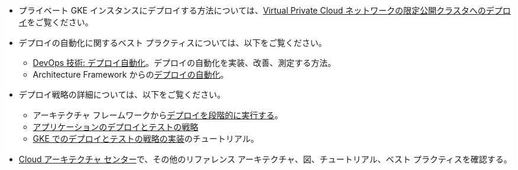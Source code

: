 - プライベート GKE インスタンスにデプロイする方法については、[Virtual Private Cloud ネットワークの限定公開クラスタへのデプロイ](https://cloud.google.com/deploy/docs/execution-environment?hl=ja#deploying_to_a_private_cluster_on_a_network)をご覧ください。

- デプロイの自動化に関するベスト プラクティスについては、以下をご覧ください。
  - [DevOps 技術: デプロイ自動化](https://cloud.google.com/architecture/devops/devops-tech-deployment-automation?hl=ja)。デプロイの自動化を実装、改善、測定する方法。
  - Architecture Framework からの[デプロイの自動化](https://cloud.google.com/architecture/framework/operational-excellence/automate-your-deployments?hl=ja)。
- デプロイ戦略の詳細については、以下をご覧ください。
  - アーキテクチャ フレームワークから[デプロイを段階的に実行する](https://cloud.google.com/architecture/framework/operational-excellence/automate-your-deployments?hl=ja#launch_deployments_gradually)。
  - [アプリケーションのデプロイとテストの戦略](https://cloud.google.com/architecture/application-deployment-and-testing-strategies?hl=ja)
  - [GKE でのデプロイとテストの戦略の実装](https://cloud.google.com/architecture/implementing-deployment-and-testing-strategies-on-gke?hl=ja)のチュートリアル。
- [Cloud アーキテクチャ センター](https://cloud.google.com/architecture?hl=ja)で、その他のリファレンス アーキテクチャ、図、チュートリアル、ベスト プラクティスを確認する。
